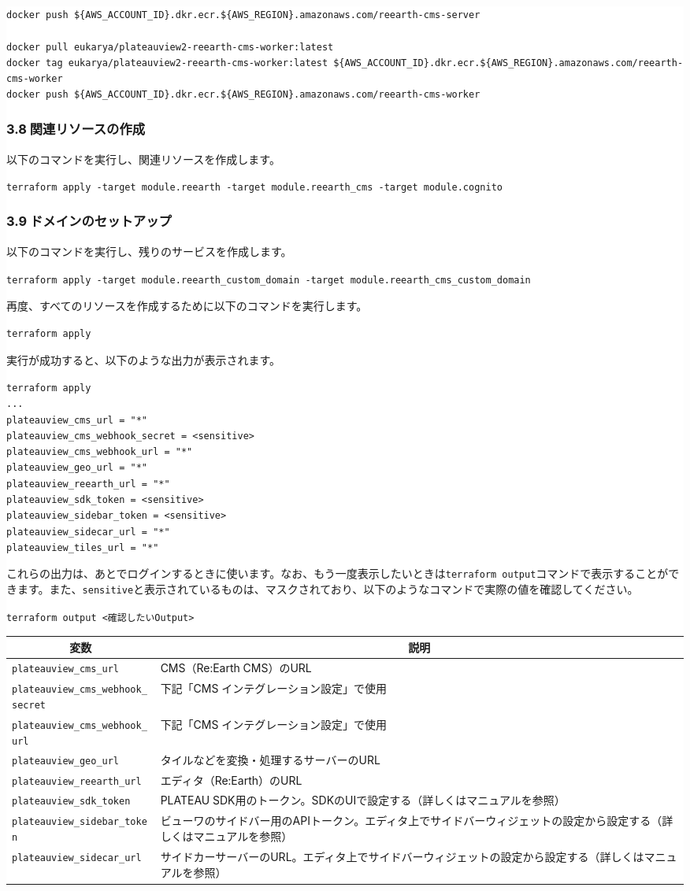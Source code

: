 ```console
docker push ${AWS_ACCOUNT_ID}.dkr.ecr.${AWS_REGION}.amazonaws.com/reearth-cms-server

docker pull eukarya/plateauview2-reearth-cms-worker:latest
docker tag eukarya/plateauview2-reearth-cms-worker:latest ${AWS_ACCOUNT_ID}.dkr.ecr.${AWS_REGION}.amazonaws.com/reearth-cms-worker
docker push ${AWS_ACCOUNT_ID}.dkr.ecr.${AWS_REGION}.amazonaws.com/reearth-cms-worker
```



### 3.8 関連リソースの作成

以下のコマンドを実行し、関連リソースを作成します。

```console
terraform apply -target module.reearth -target module.reearth_cms -target module.cognito
```

### 3.9 ドメインのセットアップ

以下のコマンドを実行し、残りのサービスを作成します。

```console
terraform apply -target module.reearth_custom_domain -target module.reearth_cms_custom_domain
```

再度、すべてのリソースを作成するために以下のコマンドを実行します。

```console
terraform apply
```

実行が成功すると、以下のような出力が表示されます。

```console
terraform apply
...
plateauview_cms_url = "*"
plateauview_cms_webhook_secret = <sensitive>
plateauview_cms_webhook_url = "*"
plateauview_geo_url = "*"
plateauview_reearth_url = "*"
plateauview_sdk_token = <sensitive>
plateauview_sidebar_token = <sensitive>
plateauview_sidecar_url = "*"
plateauview_tiles_url = "*"
```

これらの出力は、あとでログインするときに使います。なお、もう一度表示したいときは`terraform output`コマンドで表示することができます。また、`sensitive`と表示されているものは、マスクされており、以下のようなコマンドで実際の値を確認してください。

```console
terraform output <確認したいOutput>
```

| 変数 | 説明 |
| --- | --- |
| `plateauview_cms_url` | CMS（Re:Earth CMS）のURL |
| `plateauview_cms_webhook_secret` | 下記「CMS インテグレーション設定」で使用 |
| `plateauview_cms_webhook_url` | 下記「CMS インテグレーション設定」で使用 |
| `plateauview_geo_url` | タイルなどを変換・処理するサーバーのURL |
| `plateauview_reearth_url` | エディタ（Re:Earth）のURL |
| `plateauview_sdk_token` | PLATEAU SDK用のトークン。SDKのUIで設定する（詳しくはマニュアルを参照） |
| `plateauview_sidebar_token` | ビューワのサイドバー用のAPIトークン。エディタ上でサイドバーウィジェットの設定から設定する（詳しくはマニュアルを参照） |
| `plateauview_sidecar_url` | サイドカーサーバーのURL。エディタ上でサイドバーウィジェットの設定から設定する（詳しくはマニュアルを参照） |